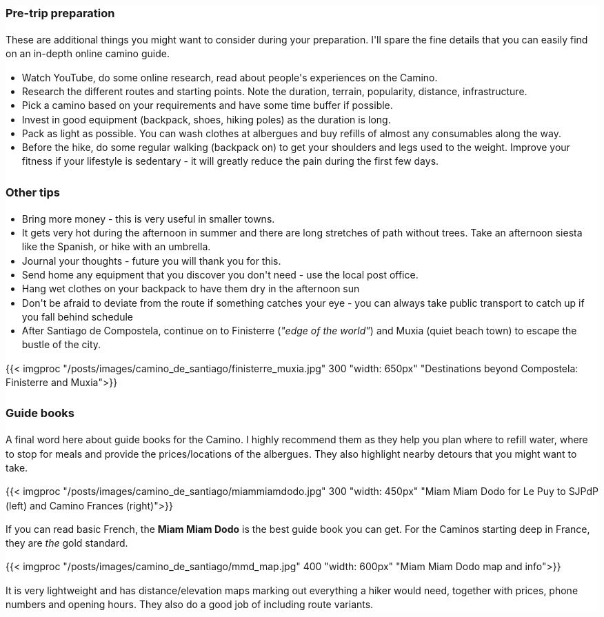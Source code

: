 ### Pre-trip preparation

These are additional things you might want to consider during your preparation. I'll spare the fine details that you can easily find on an in-depth online camino guide.
&nbsp;
- Watch YouTube, do some online research, read about people's experiences on the Camino.
- Research the different routes and starting points. Note the duration, terrain, popularity, distance, infrastructure.
- Pick a camino based on your requirements and have some time buffer if possible.
- Invest in good equipment (backpack, shoes, hiking poles) as the duration is long.
- Pack as light as possible. You can wash clothes at albergues and buy refills of almost any consumables along the way.
- Before the hike, do some regular walking (backpack on) to get your shoulders and legs used to the weight. Improve your fitness if your lifestyle is sedentary - it will greatly reduce the pain during the first few days.

### Other tips

- Bring more money - this is very useful in smaller towns.
- It gets very hot during the afternoon in summer and there are long stretches of path without trees. Take an afternoon siesta like the Spanish, or hike with an umbrella.
- Journal your thoughts - future you will thank you for this.
- Send home any equipment that you discover you don't need - use the local post office.
- Hang wet clothes on your backpack to have them dry in the afternoon sun
- Don't be afraid to deviate from the route if something catches your eye - you can always take public transport to catch up if you fall behind schedule
- After Santiago de Compostela, continue on to Finisterre (*"edge of the world"*) and Muxia (quiet beach town) to escape the bustle of the city.

{{< imgproc "/posts/images/camino_de_santiago/finisterre_muxia.jpg" 300 "width: 650px" "Destinations beyond Compostela: Finisterre and Muxia">}}
&nbsp;

### Guide books

A final word here about guide books for the Camino. I highly recommend them as they help you plan where to refill water, where to stop for meals and provide the prices/locations of the albergues. They also highlight nearby detours that you might want to take. 

{{< imgproc "/posts/images/camino_de_santiago/miammiamdodo.jpg" 300 "width: 450px" "Miam Miam Dodo for Le Puy to SJPdP (left) and Camino Frances (right)">}}
&nbsp;

If you can read basic French, the **Miam Miam Dodo** is the best guide book you can get. For the Caminos starting deep in France, they are *the* gold standard.

{{< imgproc "/posts/images/camino_de_santiago/mmd_map.jpg" 400 "width: 600px" "Miam Miam Dodo map and info">}}
&nbsp;

It is very lightweight and has distance/elevation maps marking out everything a hiker would need, together with prices, phone numbers and opening hours. They also do a good job of including route variants.

